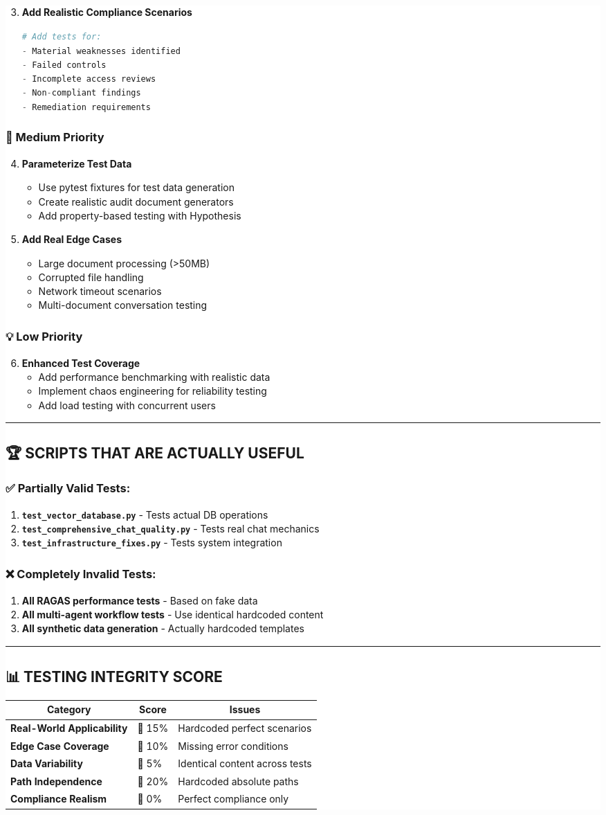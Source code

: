 3. **Add Realistic Compliance Scenarios**
   ```python
   # Add tests for:
   - Material weaknesses identified
   - Failed controls
   - Incomplete access reviews  
   - Non-compliant findings
   - Remediation requirements
   ```

### **🔧 Medium Priority**

4. **Parameterize Test Data**
   - Use pytest fixtures for test data generation
   - Create realistic audit document generators
   - Add property-based testing with Hypothesis

5. **Add Real Edge Cases**
   - Large document processing (>50MB)
   - Corrupted file handling
   - Network timeout scenarios
   - Multi-document conversation testing

### **💡 Low Priority**

6. **Enhanced Test Coverage**
   - Add performance benchmarking with realistic data
   - Implement chaos engineering for reliability testing
   - Add load testing with concurrent users

---

## 🏆 **SCRIPTS THAT ARE ACTUALLY USEFUL**

### **✅ Partially Valid Tests**:
1. **`test_vector_database.py`** - Tests actual DB operations
2. **`test_comprehensive_chat_quality.py`** - Tests real chat mechanics  
3. **`test_infrastructure_fixes.py`** - Tests system integration

### **❌ Completely Invalid Tests**:
1. **All RAGAS performance tests** - Based on fake data
2. **All multi-agent workflow tests** - Use identical hardcoded content
3. **All synthetic data generation** - Actually hardcoded templates

---

## 📊 **TESTING INTEGRITY SCORE**

| Category | Score | Issues |
|----------|-------|---------|
| **Real-World Applicability** | 🔴 15% | Hardcoded perfect scenarios |
| **Edge Case Coverage** | 🔴 10% | Missing error conditions |
| **Data Variability** | 🔴 5% | Identical content across tests |
| **Path Independence** | 🔴 20% | Hardcoded absolute paths |
| **Compliance Realism** | 🔴 0% | Perfect compliance only |
